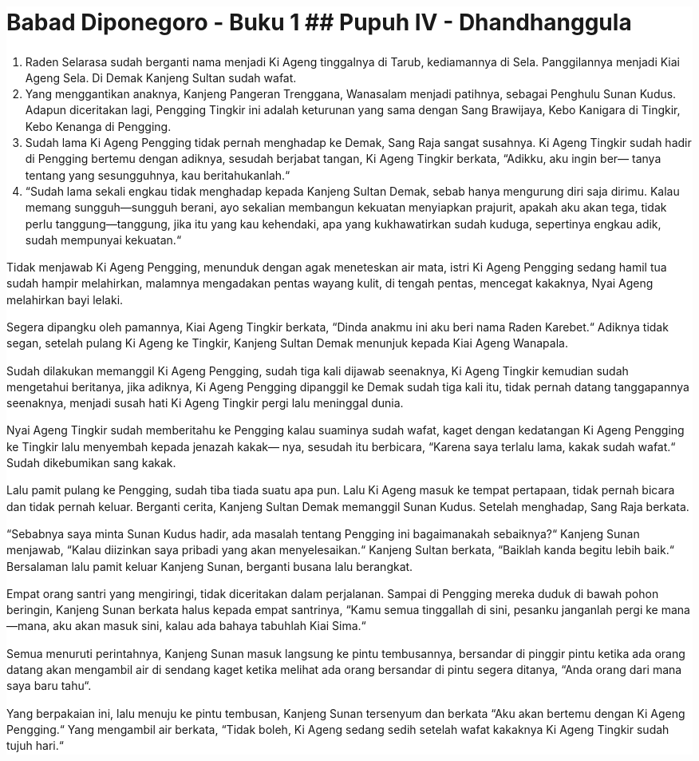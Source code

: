 # Babad Diponegoro - Buku 1 ## Pupuh IV - Dhandhanggula

1. Raden Selarasa sudah berganti nama menjadi Ki Ageng tinggalnya di Tarub, kediamannya di Sela. Panggilannya menjadi Kiai Ageng Sela. Di Demak Kanjeng Sultan sudah wafat.
2. Yang menggantikan anaknya, Kanjeng Pangeran Trenggana, Wanasalam menjadi patihnya, sebagai Penghulu Sunan Kudus. Adapun diceritakan lagi, Pengging Tingkir ini adalah keturunan yang sama dengan Sang Brawijaya, Kebo Kanigara di Tingkir, Kebo Kenanga di Pengging.
3. Sudah lama Ki Ageng Pengging tidak pernah menghadap ke Demak, Sang Raja sangat susahnya. Ki Ageng Tingkir sudah hadir di Pengging bertemu dengan adiknya, sesudah berjabat tangan, Ki Ageng Tingkir berkata, “Adikku, aku ingin ber— tanya tentang yang sesungguhnya, kau beritahukanlah.“
4. “Sudah lama sekali engkau tidak menghadap kepada Kanjeng Sultan Demak, sebab hanya mengurung diri saja dirimu. Kalau memang sungguh—sungguh berani, ayo sekalian membangun kekuatan menyiapkan prajurit, apakah aku akan tega, tidak perlu tanggung—tanggung, jika itu yang kau kehendaki, apa yang kukhawatirkan sudah kuduga, sepertinya engkau adik, sudah mempunyai kekuatan.“

Tidak menjawab Ki Ageng Pengging, menunduk dengan agak meneteskan air mata, istri Ki Ageng Pengging sedang hamil tua sudah hampir melahirkan, malamnya mengadakan pentas wayang kulit, di tengah pentas, mencegat kakaknya, Nyai Ageng melahirkan bayi lelaki.

Segera dipangku oleh pamannya, Kiai Ageng Tingkir berkata, “Dinda anakmu ini aku beri nama Raden Karebet.“ Adiknya tidak segan, setelah pulang Ki Ageng ke Tingkir, Kanjeng Sultan Demak menunjuk kepada Kiai Ageng Wanapala.

Sudah dilakukan memanggil Ki Ageng Pengging, sudah tiga kali dijawab seenaknya, Ki Ageng Tingkir kemudian sudah mengetahui beritanya, jika adiknya, Ki Ageng Pengging dipanggil ke Demak sudah tiga kali itu, tidak pernah datang tanggapannya seenaknya, menjadi susah hati Ki Ageng Tingkir pergi lalu meninggal dunia.

Nyai Ageng Tingkir sudah memberitahu ke Pengging kalau suaminya sudah wafat, kaget dengan kedatangan Ki Ageng Pengging ke Tingkir lalu menyembah kepada jenazah kakak— nya, sesudah itu berbicara, “Karena saya terlalu lama, kakak sudah wafat.“ Sudah dikebumikan sang kakak.

Lalu pamit pulang ke Pengging, sudah tiba tiada suatu apa pun. Lalu Ki Ageng masuk ke tempat pertapaan, tidak pernah bicara dan tidak pernah keluar. Berganti cerita, Kanjeng Sultan Demak memanggil Sunan Kudus. Setelah menghadap, Sang Raja berkata.

“Sebabnya saya minta Sunan Kudus hadir, ada masalah tentang Pengging ini bagaimanakah sebaiknya?“ Kanjeng Sunan menjawab, “Kalau diizinkan saya pribadi yang akan menyelesaikan.“ Kanjeng Sultan berkata, “Baiklah kanda begitu lebih baik.“ Bersalaman lalu pamit keluar Kanjeng Sunan, berganti busana lalu berangkat.

Empat orang santri yang mengiringi, tidak diceritakan dalam perjalanan. Sampai di Pengging mereka duduk di bawah pohon beringin, Kanjeng Sunan berkata halus kepada empat santrinya, “Kamu semua tinggallah di sini, pesanku janganlah pergi ke mana—mana, aku akan masuk sini, kalau ada bahaya tabuhlah Kiai Sima.“

Semua menuruti perintahnya, Kanjeng Sunan masuk langsung ke pintu tembusannya, bersandar di pinggir pintu ketika ada orang datang akan mengambil air di sendang kaget ketika melihat ada orang bersandar di pintu segera ditanya, “Anda orang dari mana saya baru tahu“.

Yang berpakaian ini, lalu menuju ke pintu tembusan, Kanjeng Sunan tersenyum dan berkata “Aku akan bertemu dengan Ki Ageng Pengging.“ Yang mengambil air berkata, “Tidak boleh, Ki Ageng sedang sedih setelah wafat kakaknya Ki Ageng Tingkir sudah tujuh hari.“
